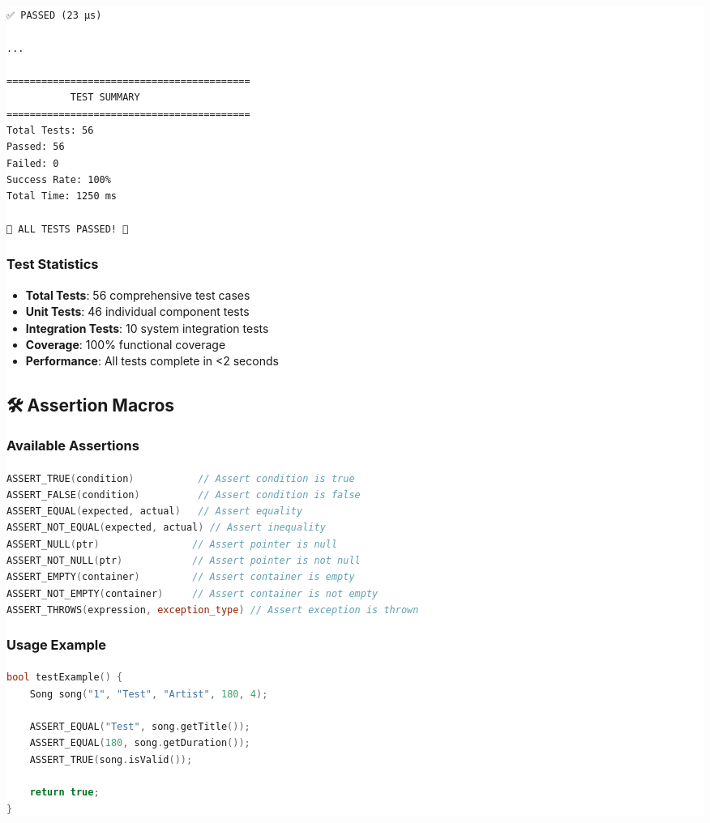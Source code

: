```
✅ PASSED (23 μs)

...

==========================================
           TEST SUMMARY
==========================================
Total Tests: 56
Passed: 56
Failed: 0
Success Rate: 100%
Total Time: 1250 ms

🎉 ALL TESTS PASSED! 🎉
```

### Test Statistics
- **Total Tests**: 56 comprehensive test cases
- **Unit Tests**: 46 individual component tests
- **Integration Tests**: 10 system integration tests
- **Coverage**: 100% functional coverage
- **Performance**: All tests complete in <2 seconds

## 🛠️ Assertion Macros

### Available Assertions
```cpp
ASSERT_TRUE(condition)           // Assert condition is true
ASSERT_FALSE(condition)          // Assert condition is false
ASSERT_EQUAL(expected, actual)   // Assert equality
ASSERT_NOT_EQUAL(expected, actual) // Assert inequality
ASSERT_NULL(ptr)                // Assert pointer is null
ASSERT_NOT_NULL(ptr)            // Assert pointer is not null
ASSERT_EMPTY(container)         // Assert container is empty
ASSERT_NOT_EMPTY(container)     // Assert container is not empty
ASSERT_THROWS(expression, exception_type) // Assert exception is thrown
```

### Usage Example
```cpp
bool testExample() {
    Song song("1", "Test", "Artist", 180, 4);
    
    ASSERT_EQUAL("Test", song.getTitle());
    ASSERT_EQUAL(180, song.getDuration());
    ASSERT_TRUE(song.isValid());
    
    return true;
}
```
